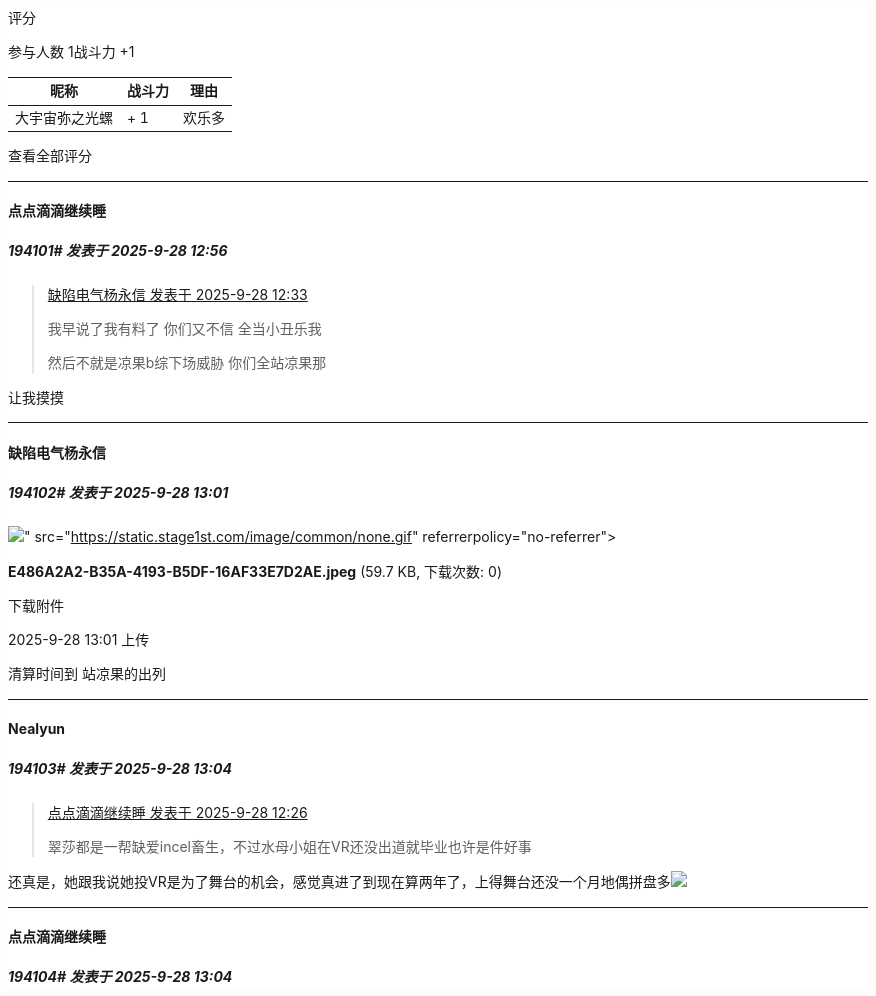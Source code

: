 评分

 参与人数 1战斗力 +1

|昵称|战斗力|理由|
|----|---|---|
| 大宇宙弥之光螺| + 1|欢乐多|

查看全部评分


*****

####  点点滴滴继续睡  
##### 194101#       发表于 2025-9-28 12:56

<blockquote><a href="httphttps://stage1st.com/2b/forum.php?mod=redirect&amp;goto=findpost&amp;pid=68500205&amp;ptid=2184782" target="_blank">缺陷电气杨永信 发表于 2025-9-28 12:33</a>

我早说了我有料了 你们又不信 全当小丑乐我

然后不就是凉果b综下场威胁 你们全站凉果那</blockquote>
让我摸摸

*****

####  缺陷电气杨永信  
##### 194102#       发表于 2025-9-28 13:01

<img src="https://img.stage1st.com/forum/202509/28/130100yv717c2o7vnrzvv7.jpeg" referrerpolicy="no-referrer">" src="https://static.stage1st.com/image/common/none.gif" referrerpolicy="no-referrer">

<strong>E486A2A2-B35A-4193-B5DF-16AF33E7D2AE.jpeg</strong> (59.7 KB, 下载次数: 0)

下载附件

2025-9-28 13:01 上传

清算时间到 站凉果的出列


*****

####  Nealyun  
##### 194103#       发表于 2025-9-28 13:04

<blockquote><a href="httphttps://stage1st.com/2b/forum.php?mod=redirect&amp;goto=findpost&amp;pid=68500166&amp;ptid=2184782" target="_blank">点点滴滴继续睡 发表于 2025-9-28 12:26</a>

翠莎都是一帮缺爱incel畜生，不过水母小姐在VR还没出道就毕业也许是件好事</blockquote>
还真是，她跟我说她投VR是为了舞台的机会，感觉真进了到现在算两年了，上得舞台还没一个月地偶拼盘多<img src="https://static.stage1st.com/image/smiley/face2017/067.png" referrerpolicy="no-referrer">

*****

####  点点滴滴继续睡  
##### 194104#       发表于 2025-9-28 13:04
